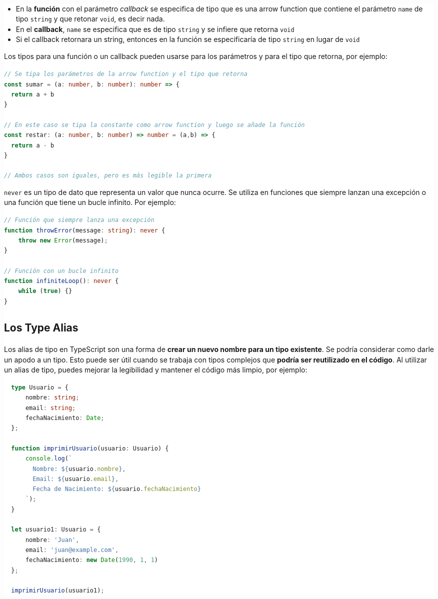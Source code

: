 - En la **función** con el parámetro *callback* se especifica de tipo que es una arrow function que contiene el parámetro `name` de tipo `string` y que retonar `void`, es decir nada.
- En el **callback**, `name` se especifica que es de tipo `string` y se infiere que retorna `void`
- Si el callback retornara un string, entonces en la función se especificaría de tipo `string` en lugar de `void`

Los tipos para una función o un callback pueden usarse para los parámetros y para el tipo que retorna, por ejemplo:

```ts
// Se tipa los parámetros de la arrow function y el tipo que retorna
const sumar = (a: number, b: number): number => {
  return a + b
}

// En este caso se tipa la constante como arrow function y luego se añade la función
const restar: (a: number, b: number) => number = (a,b) => {
  return a - b
}

// Ambos casos son iguales, pero es más legible la primera
```

`never` es un tipo de dato que representa un valor que nunca ocurre. Se utiliza en funciones que siempre lanzan una excepción o una función que tiene un bucle infinito. Por ejemplo:

```ts
// Función que siempre lanza una excepción
function throwError(message: string): never {
    throw new Error(message);
}

// Función con un bucle infinito
function infiniteLoop(): never {
    while (true) {}
}
```

## Los Type Alias

Los alias de tipo en TypeScript son una forma de **crear un nuevo nombre para un tipo existente**. Se podría considerar como darle un apodo a un tipo. Esto puede ser útil cuando se trabaja con tipos complejos que **podría ser reutilizado en el código**. Al utilizar un alias de tipo, puedes mejorar la legibilidad y mantener el código más limpio, por ejemplo:

```ts
  type Usuario = {
      nombre: string;
      email: string;
      fechaNacimiento: Date;
  };

  function imprimirUsuario(usuario: Usuario) {
      console.log(`
        Nombre: ${usuario.nombre}, 
        Email: ${usuario.email}, 
        Fecha de Nacimiento: ${usuario.fechaNacimiento}
      `);
  }

  let usuario1: Usuario = {
      nombre: 'Juan',
      email: 'juan@example.com',
      fechaNacimiento: new Date(1990, 1, 1)
  };

  imprimirUsuario(usuario1);
```